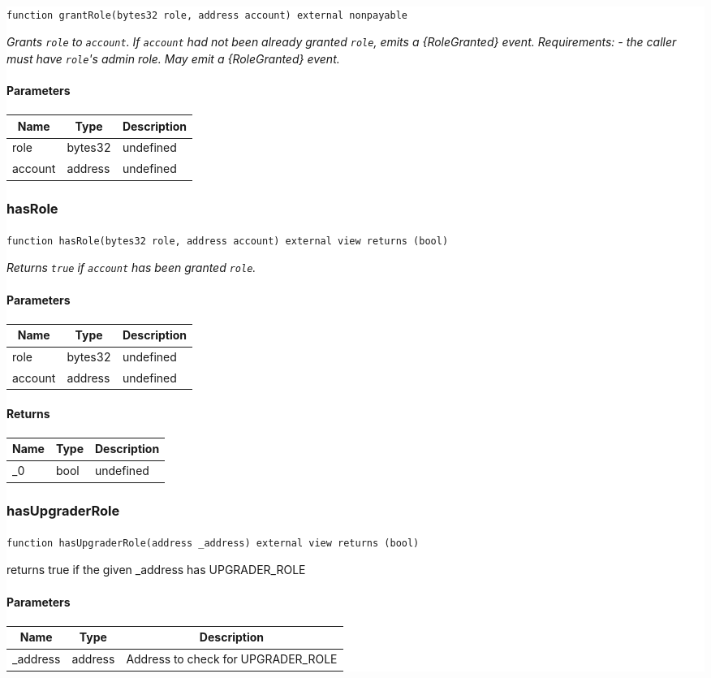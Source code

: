 ```solidity
function grantRole(bytes32 role, address account) external nonpayable
```



*Grants `role` to `account`. If `account` had not been already granted `role`, emits a {RoleGranted} event. Requirements: - the caller must have ``role``&#39;s admin role. May emit a {RoleGranted} event.*

#### Parameters

| Name | Type | Description |
|---|---|---|
| role | bytes32 | undefined |
| account | address | undefined |

### hasRole

```solidity
function hasRole(bytes32 role, address account) external view returns (bool)
```



*Returns `true` if `account` has been granted `role`.*

#### Parameters

| Name | Type | Description |
|---|---|---|
| role | bytes32 | undefined |
| account | address | undefined |

#### Returns

| Name | Type | Description |
|---|---|---|
| _0 | bool | undefined |

### hasUpgraderRole

```solidity
function hasUpgraderRole(address _address) external view returns (bool)
```

returns true if the given _address has UPGRADER_ROLE



#### Parameters

| Name | Type | Description |
|---|---|---|
| _address | address | Address to check for UPGRADER_ROLE |
